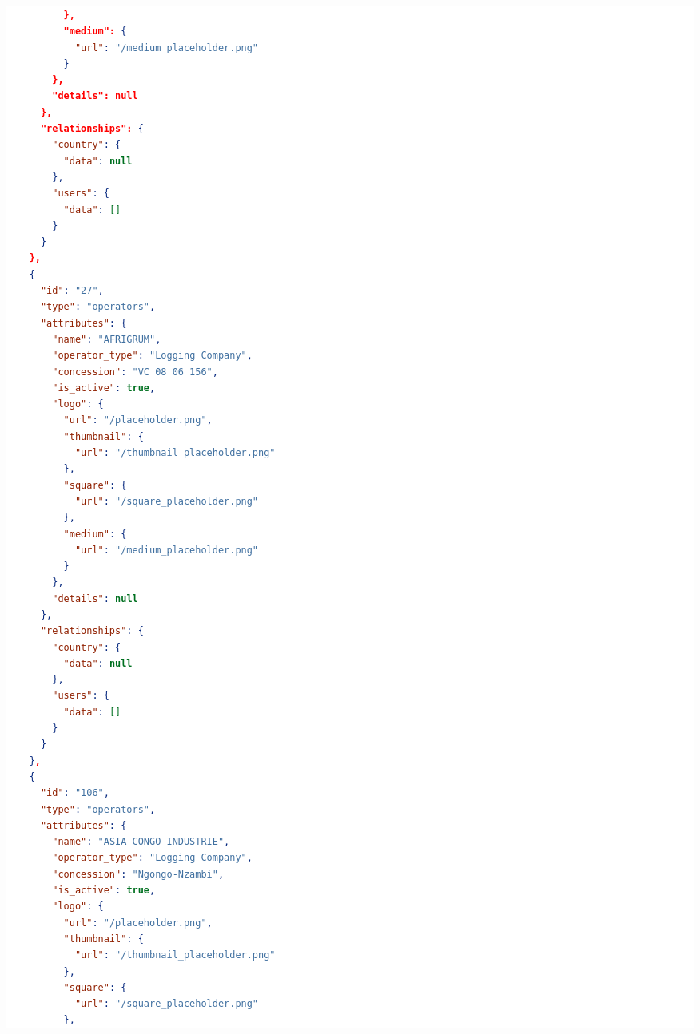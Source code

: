 ```json
          },
          "medium": {
            "url": "/medium_placeholder.png"
          }
        },
        "details": null
      },
      "relationships": {
        "country": {
          "data": null
        },
        "users": {
          "data": []
        }
      }
    },
    {
      "id": "27",
      "type": "operators",
      "attributes": {
        "name": "AFRIGRUM",
        "operator_type": "Logging Company",
        "concession": "VC 08 06 156",
        "is_active": true,
        "logo": {
          "url": "/placeholder.png",
          "thumbnail": {
            "url": "/thumbnail_placeholder.png"
          },
          "square": {
            "url": "/square_placeholder.png"
          },
          "medium": {
            "url": "/medium_placeholder.png"
          }
        },
        "details": null
      },
      "relationships": {
        "country": {
          "data": null
        },
        "users": {
          "data": []
        }
      }
    },
    {
      "id": "106",
      "type": "operators",
      "attributes": {
        "name": "ASIA CONGO INDUSTRIE",
        "operator_type": "Logging Company",
        "concession": "Ngongo-Nzambi",
        "is_active": true,
        "logo": {
          "url": "/placeholder.png",
          "thumbnail": {
            "url": "/thumbnail_placeholder.png"
          },
          "square": {
            "url": "/square_placeholder.png"
          },
```